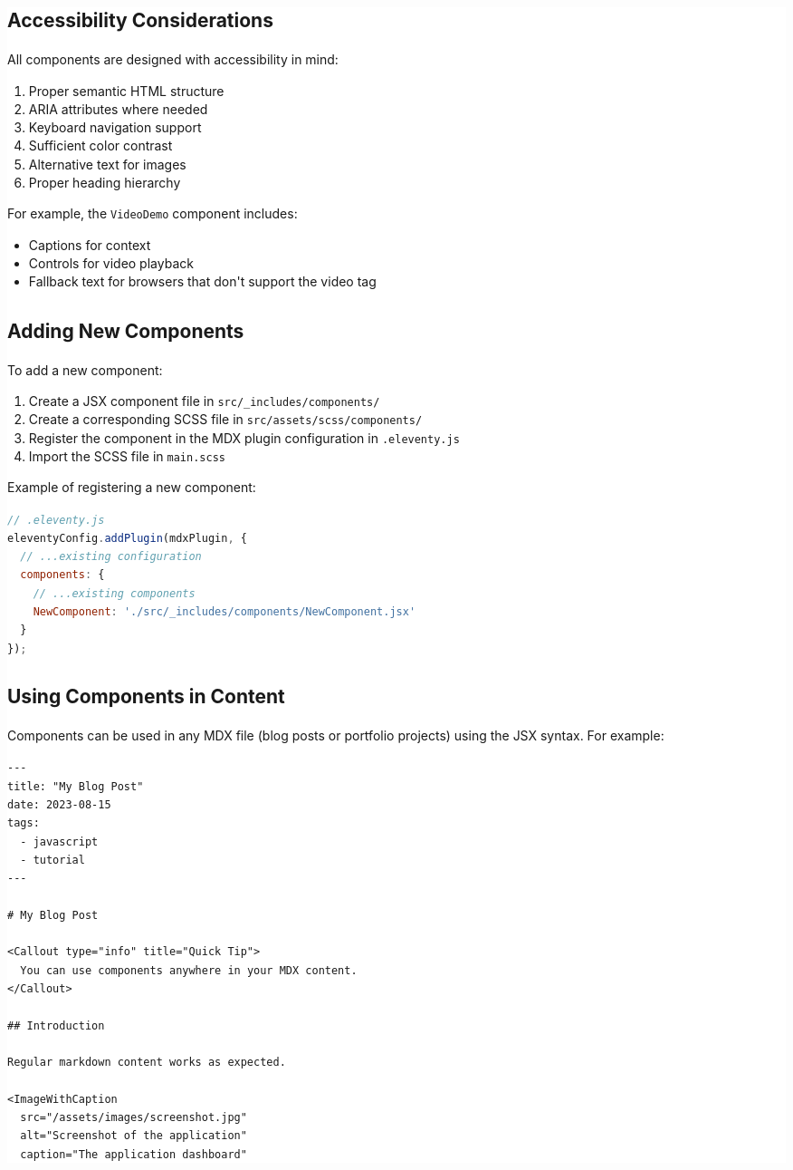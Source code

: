 ## Accessibility Considerations

All components are designed with accessibility in mind:

1. Proper semantic HTML structure
2. ARIA attributes where needed
3. Keyboard navigation support
4. Sufficient color contrast
5. Alternative text for images
6. Proper heading hierarchy

For example, the `VideoDemo` component includes:
- Captions for context
- Controls for video playback
- Fallback text for browsers that don't support the video tag

## Adding New Components

To add a new component:

1. Create a JSX component file in `src/_includes/components/`
2. Create a corresponding SCSS file in `src/assets/scss/components/`
3. Register the component in the MDX plugin configuration in `.eleventy.js`
4. Import the SCSS file in `main.scss`

Example of registering a new component:

```javascript
// .eleventy.js
eleventyConfig.addPlugin(mdxPlugin, {
  // ...existing configuration
  components: {
    // ...existing components
    NewComponent: './src/_includes/components/NewComponent.jsx'
  }
});
```

## Using Components in Content

Components can be used in any MDX file (blog posts or portfolio projects) using the JSX syntax. For example:

```mdx
---
title: "My Blog Post"
date: 2023-08-15
tags:
  - javascript
  - tutorial
---

# My Blog Post

<Callout type="info" title="Quick Tip">
  You can use components anywhere in your MDX content.
</Callout>

## Introduction

Regular markdown content works as expected.

<ImageWithCaption 
  src="/assets/images/screenshot.jpg" 
  alt="Screenshot of the application" 
  caption="The application dashboard" 
```